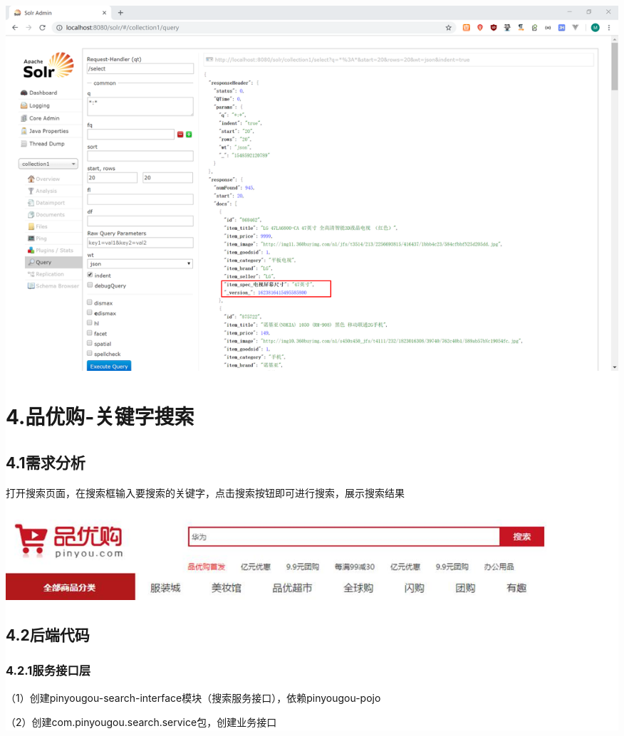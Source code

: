 ![1548592160827](assets/1548592160827.png)

# 4.品优购-关键字搜索

## 4.1需求分析

打开搜索页面，在搜索框输入要搜索的关键字，点击搜索按钮即可进行搜索，展示搜索结果 

![img](assets/clip_image002-1548592169266.jpg)

## 4.2后端代码

### 4.2.1服务接口层

（1）创建pinyougou-search-interface模块（搜索服务接口），依赖pinyougou-pojo

（2）创建com.pinyougou.search.service包，创建业务接口
